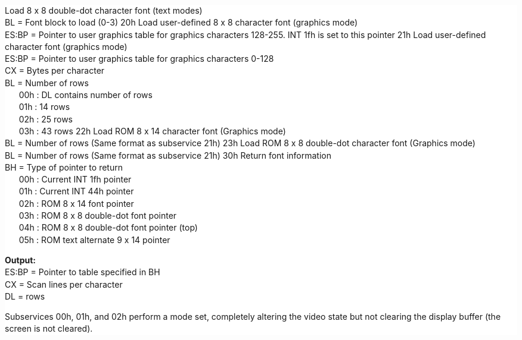 <td>Load 8 x 8 double-dot character font (text modes)<br>
BL = Font block to load (0-3)</td>
</tr>
<tr>
<td>20h</td>
<td>Load user-defined 8 x 8 character font (graphics mode)<br>
ES:BP = Pointer to user graphics table for graphics characters 128-255. INT 1fh is set to this pointer</td>
</tr>
<tr>
<td>21h</td>
<td>Load user-defined character font (graphics mode)<br>
ES:BP = Pointer to user graphics table for graphics characters 0-128<br>
CX = Bytes per character<br>
BL = Number of rows<br>
&nbsp;&nbsp;&nbsp;&nbsp;&nbsp; 00h : DL contains number of rows<br>
&nbsp;&nbsp;&nbsp;&nbsp;&nbsp; 01h : 14 rows<br>
&nbsp;&nbsp;&nbsp;&nbsp;&nbsp; 02h : 25 rows<br>
&nbsp;&nbsp;&nbsp;&nbsp;&nbsp; 03h : 43 rows</td>
</tr>
<tr>
<td>22h</td>
<td>Load ROM 8 x 14 character font (Graphics mode)<br>
BL = Number of rows (Same format as subservice 21h)</td>
</tr>
<tr>
<td>23h</td>
<td>Load ROM 8 x 8 double-dot character font (Graphics mode)<br>
BL = Number of rows (Same format as subservice 21h)</td>
</tr>
<tr>
<td>30h</td>
<td>Return font information<br>
BH = Type of pointer to return<br>
&nbsp;&nbsp;&nbsp;&nbsp;&nbsp; 00h : Current INT 1fh pointer<br>
&nbsp;&nbsp;&nbsp;&nbsp;&nbsp; 01h : Current INT 44h pointer<br>
&nbsp;&nbsp;&nbsp;&nbsp;&nbsp; 02h : ROM 8 x 14 font pointer<br>
&nbsp;&nbsp;&nbsp;&nbsp;&nbsp; 03h : ROM 8 x 8 double-dot font pointer<br>
&nbsp;&nbsp;&nbsp;&nbsp;&nbsp; 04h : ROM 8 x 8 double-dot font pointer (top)<br>
&nbsp;&nbsp;&nbsp;&nbsp;&nbsp; 05h : ROM text alternate 9 x 14 pointer</td>
</tr>
</tbody>
</table>
</div>

<b>Output:</b><br>
ES:BP = Pointer to table specified in BH<br>
CX = Scan lines per character<br>
DL = rows

Subservices 00h, 01h, and 02h perform a mode set, completely altering the video state but not clearing the display
buffer (the screen is not cleared).
